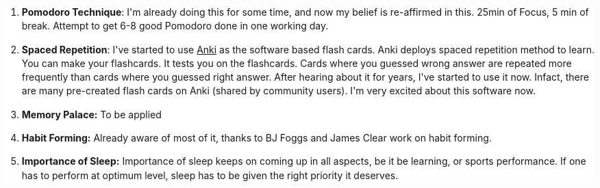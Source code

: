 1. **Pomodoro Technique**: I'm already doing this for some time, and now my belief is re-affirmed in this. 25min of Focus, 5 min of break. Attempt to get 6-8 good Pomodoro done in one working day.

2. **Spaced Repetition**: I've started to use [Anki](https://apps.ankiweb.net/) as the software based flash cards. Anki deploys spaced repetition method to learn. You can make your flashcards. It tests you on the flashcards. Cards where you guessed wrong answer are repeated more frequently than cards where you guessed right answer. After hearing about it for years, I've started to use it now. Infact, there are many pre-created flash cards on Anki (shared by community users). I'm very excited about this software now. 

3. **Memory Palace:** To be applied

4. **Habit Forming:** Already aware of most of it, thanks to BJ Foggs and James Clear work on habit forming.

5. **Importance of Sleep:** Importance of sleep keeps on coming up in all aspects, be it be learning, or sports performance. If one has to perform at optimum level, sleep has to be given the right priority it deserves. 

   

 
